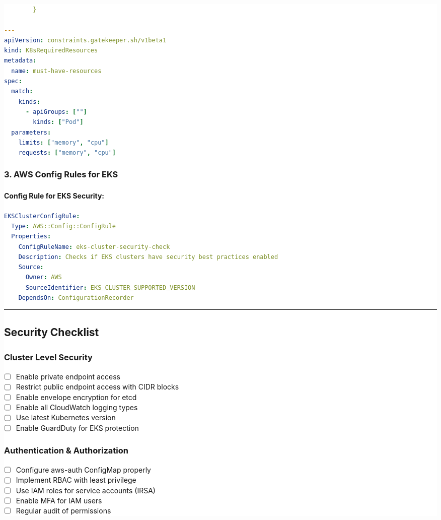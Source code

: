 ```yaml
        }

---
apiVersion: constraints.gatekeeper.sh/v1beta1
kind: K8sRequiredResources
metadata:
  name: must-have-resources
spec:
  match:
    kinds:
      - apiGroups: [""]
        kinds: ["Pod"]
  parameters:
    limits: ["memory", "cpu"]
    requests: ["memory", "cpu"]
```

### 3. AWS Config Rules for EKS

#### Config Rule for EKS Security:
```yaml
EKSClusterConfigRule:
  Type: AWS::Config::ConfigRule
  Properties:
    ConfigRuleName: eks-cluster-security-check
    Description: Checks if EKS clusters have security best practices enabled
    Source:
      Owner: AWS
      SourceIdentifier: EKS_CLUSTER_SUPPORTED_VERSION
    DependsOn: ConfigurationRecorder
```

---

## Security Checklist

### Cluster Level Security
- [ ] Enable private endpoint access
- [ ] Restrict public endpoint access with CIDR blocks
- [ ] Enable envelope encryption for etcd
- [ ] Enable all CloudWatch logging types
- [ ] Use latest Kubernetes version
- [ ] Enable GuardDuty for EKS protection

### Authentication & Authorization
- [ ] Configure aws-auth ConfigMap properly
- [ ] Implement RBAC with least privilege
- [ ] Use IAM roles for service accounts (IRSA)
- [ ] Enable MFA for IAM users
- [ ] Regular audit of permissions
